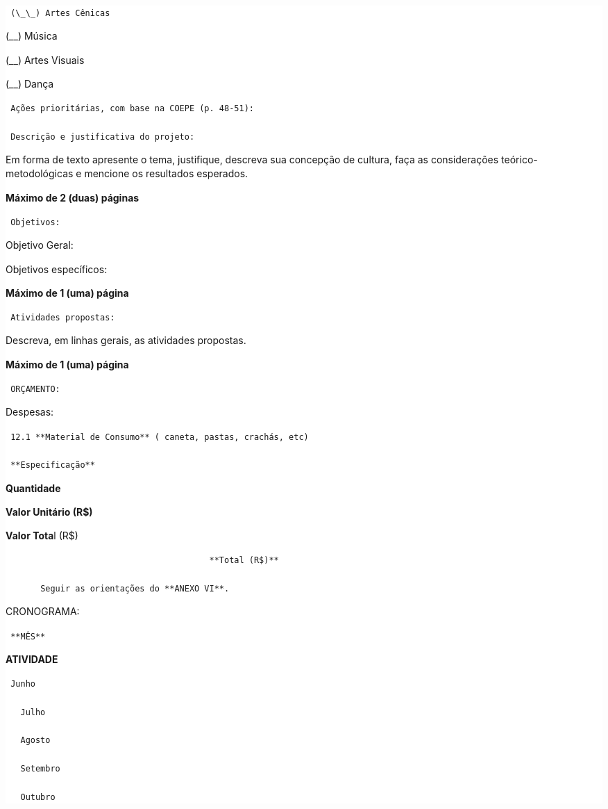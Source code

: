      (\_\_) Artes Cênicas

   (\_\_) Música

   (\_\_) Artes Visuais

   (\_\_) Dança

     Ações prioritárias, com base na COEPE (p. 48-51):

     Descrição e justificativa do projeto:

 Em forma de texto apresente o tema, justifique, descreva sua concepção de cultura, faça as considerações teórico-metodológicas e mencione os resultados esperados.

 **Máximo de 2 (duas) páginas**

     Objetivos:

 Objetivo Geral:

 Objetivos específicos:

 **Máximo de 1 (uma) página**

     Atividades propostas:

 Descreva, em linhas gerais, as atividades propostas.

 **Máximo de 1 (uma) página**

     ORÇAMENTO:

 Despesas:

     12.1 **Material de Consumo** ( caneta, pastas, crachás, etc)

     **Especificação**

   **Quantidade**

   **Valor Unitário (R$)**

   **Valor Tota**l (R$)

                                             **Total (R$)**

           Seguir as orientações do **ANEXO VI**.

 CRONOGRAMA:

     **MÊS**

   **ATIVIDADE**

     Junho

       Julho

       Agosto

       Setembro

       Outubro
